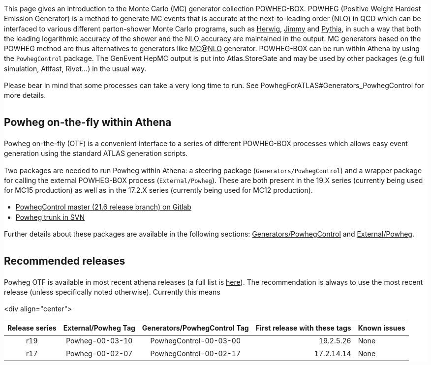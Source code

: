 This page gives an introduction to the Monte Carlo (MC) generator
collection POWHEG-BOX. POWHEG (Positive Weight Hardest Emission
Generator) is a method to generate MC events that is accurate at the
next-to-leading order (NLO) in QCD which can be interfaced to various
different parton-shower Monte Carlo programs, such as
[Herwig](HerwigForAtlas), [Jimmy](JimmyForAtlas) and
[Pythia](PythiaForAtlas), in such a way that both the leading
logarithmic accuracy of the shower and the NLO accuracy are maintained
in the output. MC generators based on the POWHEG method are thus
alternatives to generators like [MC@NLO](MCatNLOForAtlas) generator.
POWHEG-BOX can be run within Athena by using the `PowhegControl`
package. The GenEvent HepMC output is put into Atlas.StoreGate and may
be used by other packages (e.g full simulation, Atlfast, Rivet...) in
the usual way.

Please bear in mind that some processes can take a very long time to
run. See PowhegForATLAS\#Generators\_PowhegControl for more details.

## Powheg on-the-fly within Athena

Powheg on-the-fly (OTF) is a convenient interface to a series of
different POWHEG-BOX processes which allows easy event generation using
the standard ATLAS generation scripts.

Two packages are needed to run Powheg within Athena: a steering package
(`Generators/PowhegControl`) and a wrapper package for calling the
external POWHEG-BOX process (`External/Powheg`). These are both present
in the 19.X series (currently being used for MC15 production) as well as
in the 17.2.X series (currently being used for MC12 production).

  - [PowhegControl master (21.6 release branch) on
    Gitlab](https://gitlab.cern.ch/atlas/athena/tree/21.6/Generators/PowhegControl)
  - [Powheg trunk in
    SVN](https://svnweb.cern.ch/trac/atlasoff/browser/External/Powheg/trunk)

Further details about these packages are available in the following
sections:
[Generators/PowhegControl](PowhegForATLAS#Generators_PowhegControl) and
[External/Powheg](PowhegForATLAS#External_Powheg).

## Recommended releases

Powheg OTF is available in most recent athena releases (a full list is
[here](http://atlas-project-mc-production.web.cern.ch/atlas-project-mc-production/Generators/AtlasProduction)).
The recommendation is always to use the most recent release (unless
specifically noted otherwise). Currently this means

\<div align="center"\>

| Release series | External/Powheg Tag | Generators/PowhegControl Tag | First release with these tags | Known issues |
| :------------: | :-----------------: | :--------------------------: | ----------------------------: | :----------- |
|      r19       |   Powheg-00-03-10   |    PowhegControl-00-03-00    |                     19.2.5.26 | None         |
|      r17       |   Powheg-00-02-07   |    PowhegControl-00-02-17    |                    17.2.14.14 | None         |
